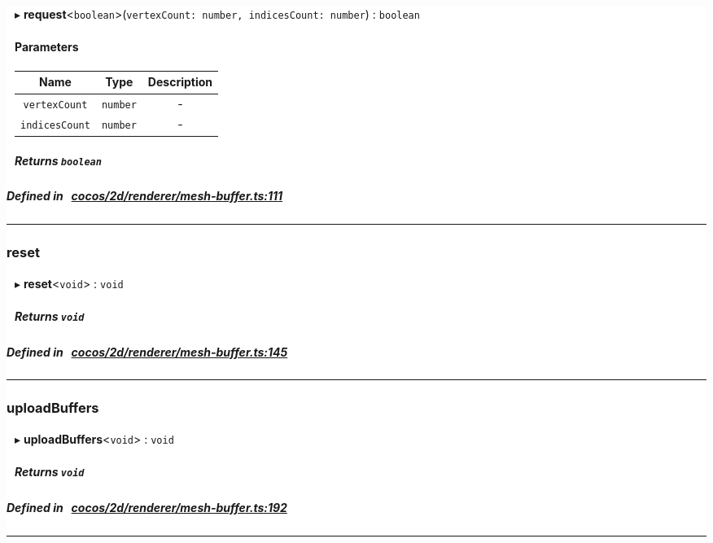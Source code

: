 <div style="margin-left: 10px;">

▸   **request**<`boolean`\>(`vertexCount: number, indicesCount: number`) : `boolean`



#### Parameters

| Name | Type | Description |
| :------: | :------: | :------: |
| `vertexCount` | `number` | - |
| `indicesCount` | `number` | - |


##### Returns `boolean`
</div>

##### Defined in &nbsp;   [cocos/2d/renderer/mesh-buffer.ts:111](https://github.com/cocos-creator/engine/blob/c7bf6b8a9/cocos/2d/renderer/mesh-buffer.ts#L111)&nbsp;
___
### reset

<div style="margin-left: 10px;">

▸   **reset**<`void`\> : `void`




##### Returns `void`
</div>

##### Defined in &nbsp;   [cocos/2d/renderer/mesh-buffer.ts:145](https://github.com/cocos-creator/engine/blob/c7bf6b8a9/cocos/2d/renderer/mesh-buffer.ts#L145)&nbsp;
___
### uploadBuffers

<div style="margin-left: 10px;">

▸   **uploadBuffers**<`void`\> : `void`




##### Returns `void`
</div>

##### Defined in &nbsp;   [cocos/2d/renderer/mesh-buffer.ts:192](https://github.com/cocos-creator/engine/blob/c7bf6b8a9/cocos/2d/renderer/mesh-buffer.ts#L192)&nbsp;
___




